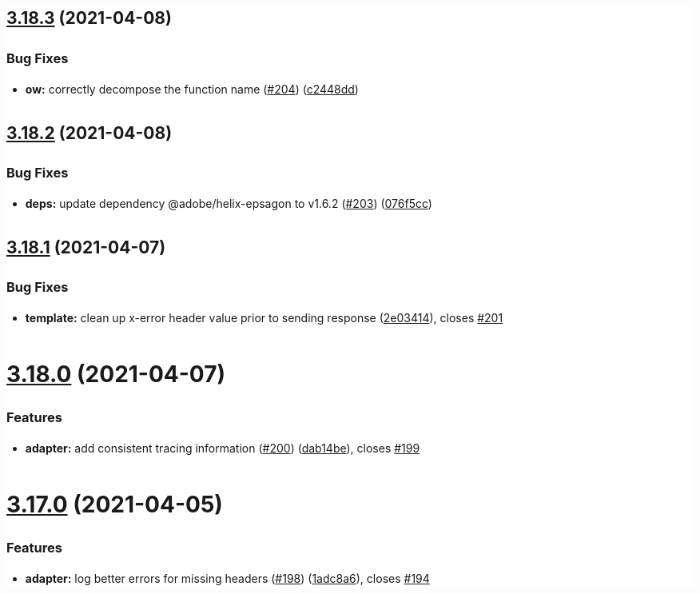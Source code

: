 ## [3.18.3](https://github.com/adobe/helix-deploy/compare/v3.18.2...v3.18.3) (2021-04-08)


### Bug Fixes

* **ow:** correctly decompose the function name ([#204](https://github.com/adobe/helix-deploy/issues/204)) ([c2448dd](https://github.com/adobe/helix-deploy/commit/c2448ddcef511ad39d0b1bc221dbc05e14a5b029))

## [3.18.2](https://github.com/adobe/helix-deploy/compare/v3.18.1...v3.18.2) (2021-04-08)


### Bug Fixes

* **deps:** update dependency @adobe/helix-epsagon to v1.6.2 ([#203](https://github.com/adobe/helix-deploy/issues/203)) ([076f5cc](https://github.com/adobe/helix-deploy/commit/076f5ccc4a9d9f978d892ad1f340eb1d710d71bf))

## [3.18.1](https://github.com/adobe/helix-deploy/compare/v3.18.0...v3.18.1) (2021-04-07)


### Bug Fixes

* **template:** clean up x-error header value prior to sending response ([2e03414](https://github.com/adobe/helix-deploy/commit/2e03414d0c0a2dec62ade96e3ca7a26fcbeae5ac)), closes [#201](https://github.com/adobe/helix-deploy/issues/201)

# [3.18.0](https://github.com/adobe/helix-deploy/compare/v3.17.0...v3.18.0) (2021-04-07)


### Features

* **adapter:** add consistent tracing information ([#200](https://github.com/adobe/helix-deploy/issues/200)) ([dab14be](https://github.com/adobe/helix-deploy/commit/dab14be0875bf5f5b082b04f92cac76e552e11c3)), closes [#199](https://github.com/adobe/helix-deploy/issues/199)

# [3.17.0](https://github.com/adobe/helix-deploy/compare/v3.16.8...v3.17.0) (2021-04-05)


### Features

* **adapter:** log better errors for missing headers ([#198](https://github.com/adobe/helix-deploy/issues/198)) ([1adc8a6](https://github.com/adobe/helix-deploy/commit/1adc8a64b73a100cc87de0969d898af264ac6e8e)), closes [#194](https://github.com/adobe/helix-deploy/issues/194)
